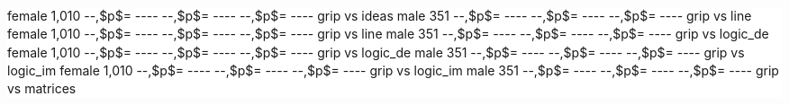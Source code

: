    <td style="text-align:left;"> female </td>
   <td style="text-align:right;"> 1,010 </td>
   <td style="text-align:right;"> --,$p$=  ---- </td>
   <td style="text-align:right;"> --,$p$=  ---- </td>
   <td style="text-align:right;"> --,$p$=  ---- </td>
  </tr>
  <tr>
   <td style="text-align:left;"> grip vs ideas </td>
   <td style="text-align:left;"> male </td>
   <td style="text-align:right;"> 351 </td>
   <td style="text-align:right;"> --,$p$=  ---- </td>
   <td style="text-align:right;"> --,$p$=  ---- </td>
   <td style="text-align:right;"> --,$p$=  ---- </td>
  </tr>
  <tr>
   <td style="text-align:left;"> grip vs line </td>
   <td style="text-align:left;"> female </td>
   <td style="text-align:right;"> 1,010 </td>
   <td style="text-align:right;"> --,$p$=  ---- </td>
   <td style="text-align:right;"> --,$p$=  ---- </td>
   <td style="text-align:right;"> --,$p$=  ---- </td>
  </tr>
  <tr>
   <td style="text-align:left;"> grip vs line </td>
   <td style="text-align:left;"> male </td>
   <td style="text-align:right;"> 351 </td>
   <td style="text-align:right;"> --,$p$=  ---- </td>
   <td style="text-align:right;"> --,$p$=  ---- </td>
   <td style="text-align:right;"> --,$p$=  ---- </td>
  </tr>
  <tr>
   <td style="text-align:left;"> grip vs logic_de </td>
   <td style="text-align:left;"> female </td>
   <td style="text-align:right;"> 1,010 </td>
   <td style="text-align:right;"> --,$p$=  ---- </td>
   <td style="text-align:right;"> --,$p$=  ---- </td>
   <td style="text-align:right;"> --,$p$=  ---- </td>
  </tr>
  <tr>
   <td style="text-align:left;"> grip vs logic_de </td>
   <td style="text-align:left;"> male </td>
   <td style="text-align:right;"> 351 </td>
   <td style="text-align:right;"> --,$p$=  ---- </td>
   <td style="text-align:right;"> --,$p$=  ---- </td>
   <td style="text-align:right;"> --,$p$=  ---- </td>
  </tr>
  <tr>
   <td style="text-align:left;"> grip vs logic_im </td>
   <td style="text-align:left;"> female </td>
   <td style="text-align:right;"> 1,010 </td>
   <td style="text-align:right;"> --,$p$=  ---- </td>
   <td style="text-align:right;"> --,$p$=  ---- </td>
   <td style="text-align:right;"> --,$p$=  ---- </td>
  </tr>
  <tr>
   <td style="text-align:left;"> grip vs logic_im </td>
   <td style="text-align:left;"> male </td>
   <td style="text-align:right;"> 351 </td>
   <td style="text-align:right;"> --,$p$=  ---- </td>
   <td style="text-align:right;"> --,$p$=  ---- </td>
   <td style="text-align:right;"> --,$p$=  ---- </td>
  </tr>
  <tr>
   <td style="text-align:left;"> grip vs matrices </td>